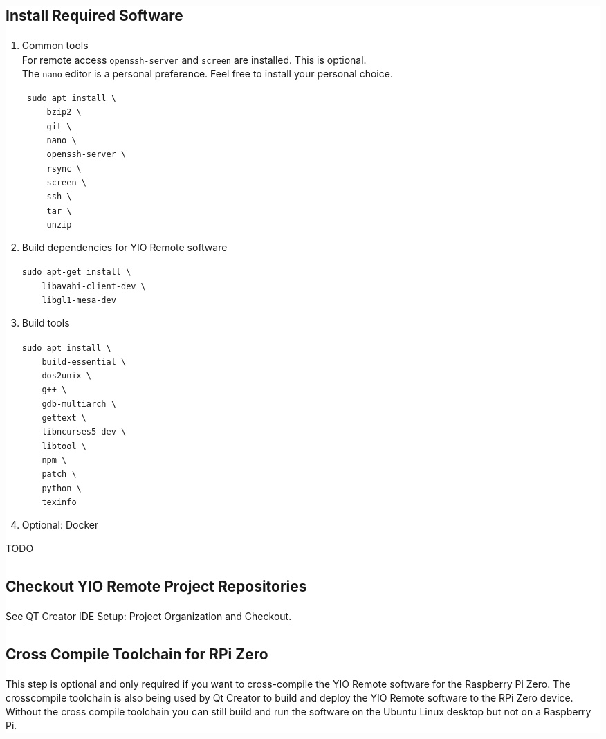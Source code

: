## Install Required Software

1.  Common tools  
    For remote access `openssh-server` and `screen` are installed. This is optional.  
    The `nano` editor is a personal preference. Feel free to install your personal choice.

         sudo apt install \
             bzip2 \
             git \
             nano \
             openssh-server \
             rsync \
             screen \
             ssh \
             tar \
             unzip

2.  Build dependencies for YIO Remote software

        sudo apt-get install \
            libavahi-client-dev \
            libgl1-mesa-dev

3.  Build tools

        sudo apt install \
            build-essential \
            dos2unix \
            g++ \
            gdb-multiarch \
            gettext \
            libncurses5-dev \
            libtool \
            npm \
            patch \
            python \
            texinfo

4.  Optional: Docker

TODO

## Checkout YIO Remote Project Repositories

See [QT Creator IDE Setup: Project Organization and Checkout](developer-qt_ide#project-organization-and-checkout).

## Cross Compile Toolchain for RPi Zero

This step is optional and only required if you want to cross-compile the YIO Remote software for the Raspberry Pi Zero. The crosscompile toolchain is also being used by Qt Creator to build and deploy the YIO Remote software to the RPi Zero device.  
Without the cross compile toolchain you can still build and run the software on the Ubuntu Linux desktop but not on a Raspberry Pi.
